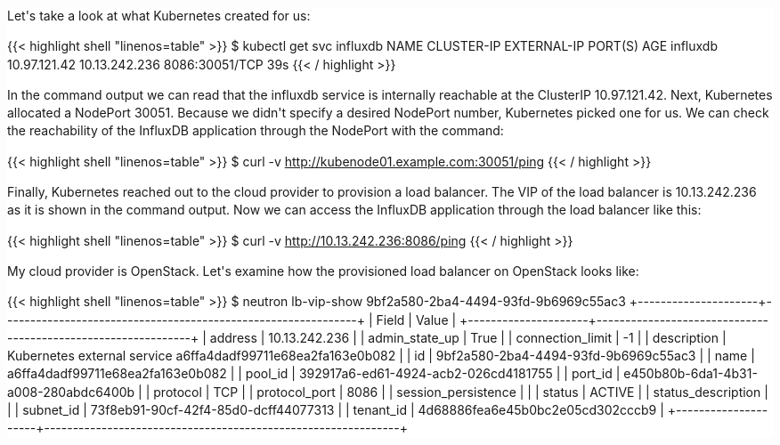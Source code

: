 Let's take a look at what Kubernetes created for us:

{{< highlight shell "linenos=table" >}}
$ kubectl get svc influxdb
NAME       CLUSTER-IP     EXTERNAL-IP     PORT(S)          AGE
influxdb   10.97.121.42   10.13.242.236   8086:30051/TCP   39s
{{< / highlight >}}

In the command output we can read that the influxdb service is internally reachable at the ClusterIP 10.97.121.42. Next, Kubernetes allocated a NodePort 30051. Because we didn't specify a desired NodePort number, Kubernetes picked one for us. We can check the reachability of the InfluxDB application through the NodePort with the command:

{{< highlight shell "linenos=table" >}}
$ curl -v http://kubenode01.example.com:30051/ping
{{< / highlight >}}

Finally, Kubernetes reached out to the cloud provider to provision a load balancer. The VIP of the load balancer is 10.13.242.236 as it is shown in the command output. Now we can access the InfluxDB application through the load balancer like this:

{{< highlight shell "linenos=table" >}}
$ curl -v http://10.13.242.236:8086/ping
{{< / highlight >}}

My cloud provider is OpenStack. Let's examine how the provisioned load balancer on OpenStack looks like:

{{< highlight shell "linenos=table" >}}
$ neutron lb-vip-show 9bf2a580-2ba4-4494-93fd-9b6969c55ac3
+---------------------+--------------------------------------------------------------+
| Field               | Value                                                        |
+---------------------+--------------------------------------------------------------+
| address             | 10.13.242.236                                                |
| admin_state_up      | True                                                         |
| connection_limit    | -1                                                           |
| description         | Kubernetes external service a6ffa4dadf99711e68ea2fa163e0b082 |
| id                  | 9bf2a580-2ba4-4494-93fd-9b6969c55ac3                         |
| name                | a6ffa4dadf99711e68ea2fa163e0b082                             |
| pool_id             | 392917a6-ed61-4924-acb2-026cd4181755                         |
| port_id             | e450b80b-6da1-4b31-a008-280abdc6400b                         |
| protocol            | TCP                                                          |
| protocol_port       | 8086                                                         |
| session_persistence |                                                              |
| status              | ACTIVE                                                       |
| status_description  |                                                              |
| subnet_id           | 73f8eb91-90cf-42f4-85d0-dcff44077313                         |
| tenant_id           | 4d68886fea6e45b0bc2e05cd302cccb9                             |
+---------------------+--------------------------------------------------------------+
